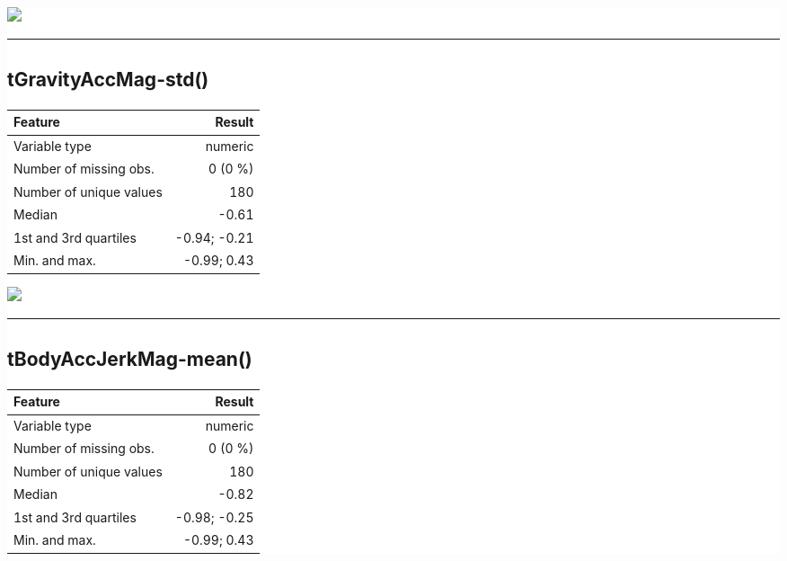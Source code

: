 </div>

<div class="col-lg-4">

![](codebook_means_files/figure-gfm/Var-35-tGravityAccMag-mean\(\)-1.png)

</div>

</div>

-----

## tGravityAccMag-std()

<div class="row">

<div class="col-lg-8">

| Feature                 |        Result |
| :---------------------- | ------------: |
| Variable type           |       numeric |
| Number of missing obs.  |       0 (0 %) |
| Number of unique values |           180 |
| Median                  |        \-0.61 |
| 1st and 3rd quartiles   | \-0.94; -0.21 |
| Min. and max.           |  \-0.99; 0.43 |

</div>

<div class="col-lg-4">

![](codebook_means_files/figure-gfm/Var-36-tGravityAccMag-std\(\)-1.png)

</div>

</div>

-----

## tBodyAccJerkMag-mean()

<div class="row">

<div class="col-lg-8">

| Feature                 |        Result |
| :---------------------- | ------------: |
| Variable type           |       numeric |
| Number of missing obs.  |       0 (0 %) |
| Number of unique values |           180 |
| Median                  |        \-0.82 |
| 1st and 3rd quartiles   | \-0.98; -0.25 |
| Min. and max.           |  \-0.99; 0.43 |
